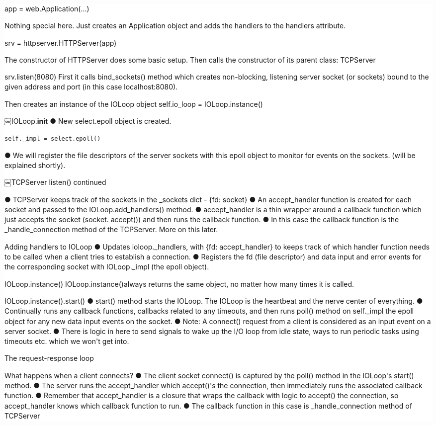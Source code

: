 app = web.Application(...)

Nothing special here. Just creates an Application object and adds the handlers to
the handlers attribute.

srv = httpserver.HTTPServer(app)

The constructor of HTTPServer does some basic setup.
Then calls the constructor of its parent class: TCPServer

srv.listen(8080)
First it calls bind_sockets() method which creates non-blocking, listening server socket (or sockets) 
bound to the given address and port (in this case localhost:8080).

Then creates an instance of the IOLoop object
  self.io_loop = IOLoop.instance()

￼IOLoop.__init__
● New select.epoll object is created. 

    self._impl = select.epoll()

● We will register the file descriptors of the server sockets with this epoll object to
monitor for events on the sockets. (will be explained shortly).


￼TCPServer listen() continued

● TCPServer keeps track of the sockets in the _sockets dict - {fd: socket}
● An accept_handler function is created for each socket and passed to the IOLoop.add_handlers() method.
● accept_handler is a thin wrapper around a callback function which just accepts the socket (socket. accept()) and then runs the callback function.
● In this case the callback function is the _handle_connection method of the TCPServer. More on this later.

Adding handlers to IOLoop
● Updates ioloop._handlers, with {fd: accept_handler} to keeps track of which handler function needs to be called when a client tries to establish a connection.
● Registers the fd (file descriptor) and data input and error events for the corresponding socket with IOLoop._impl (the epoll object).

IOLoop.instance()
IOLoop.instance()always returns the same object, no matter how many times it is called.

IOLoop.instance().start()
● start() method starts the IOLoop. The IOLoop is the heartbeat and the nerve center of everything.
● Continually runs any callback functions, callbacks related to any timeouts, and then runs poll() method on self._impl the epoll object for any new data input events on the socket.
● Note: A connect() request from a client is considered as an input event on a server socket.
● There is logic in here to send signals to wake up the I/O loop from idle state, ways to run periodic tasks using timeouts etc. which we won't get into.

The request-response loop

What happens when a client connects?
● The client socket connect() is captured by the poll() method in the IOLoop's start() method.
● The server runs the accept_handler which accept()'s the connection, then immediately runs the associated callback function.
● Remember that accept_handler is a closure that wraps the callback with logic to accept() the connection, so accept_handler knows which callback function to run.
● The callback function in this case is _handle_connection method of TCPServer

